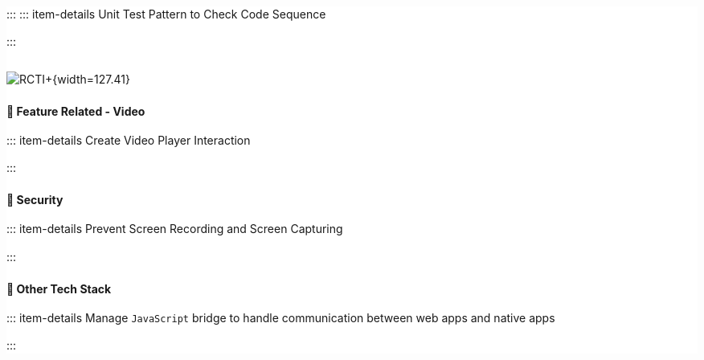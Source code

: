 :::
::: item-details Unit Test Pattern to Check Code Sequence

:::
<br>

### RCTI+
![RCTI+](/assets/company/rcti_logo.png){width=127.41}

#### 🎥 Feature Related - Video
::: item-details Create Video Player Interaction

:::
<br>

#### 🔐 Security
::: item-details Prevent Screen Recording and Screen Capturing

:::
<br>

#### 🔨 Other Tech Stack
::: item-details Manage `JavaScript` bridge to handle communication between web apps and native apps

:::
<br>

<style scoped>
h3 {
    visibility: hidden;
    margin-top: -28px;
}

h4 { 
    margin-bottom: 16px; 
}
</style>